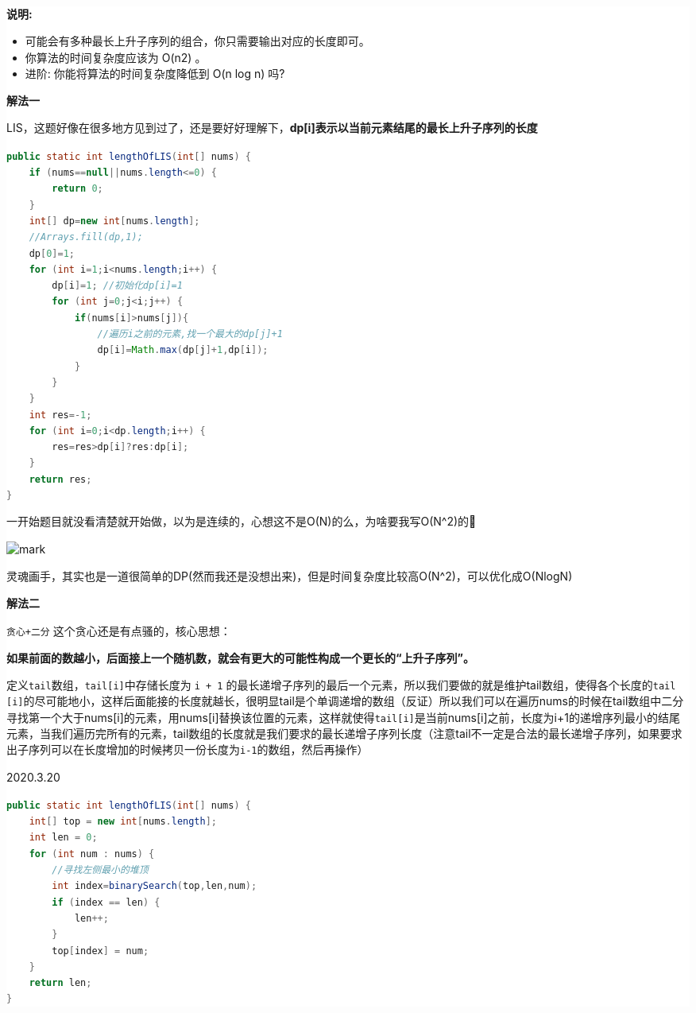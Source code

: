 **说明:**

- 可能会有多种最长上升子序列的组合，你只需要输出对应的长度即可。
- 你算法的时间复杂度应该为 O(n2) 。
- 进阶: 你能将算法的时间复杂度降低到 O(n log n) 吗?

**解法一**

LIS，这题好像在很多地方见到过了，还是要好好理解下，**dp[i]表示以当前元素结尾的最长上升子序列的长度**

```java
public static int lengthOfLIS(int[] nums) {
    if (nums==null||nums.length<=0) {
        return 0;
    }
    int[] dp=new int[nums.length];
    //Arrays.fill(dp,1);
    dp[0]=1;
    for (int i=1;i<nums.length;i++) {
        dp[i]=1; //初始化dp[i]=1
        for (int j=0;j<i;j++) {
            if(nums[i]>nums[j]){
                //遍历i之前的元素,找一个最大的dp[j]+1
                dp[i]=Math.max(dp[j]+1,dp[i]);
            }
        }
    }
    int res=-1;
    for (int i=0;i<dp.length;i++) {
        res=res>dp[i]?res:dp[i];
    }
    return res;
}
```

一开始题目就没看清楚就开始做，以为是连续的，心想这不是O(N)的么，为啥要我写O(N^2)的🤣 

![mark](http://static.imlgw.top/blog/20190824/86VLMN8VWcpI.png?imageslim)

灵魂画手，其实也是一道很简单的DP(然而我还是没想出来)，但是时间复杂度比较高O(N^2)，可以优化成O(NlogN)

**解法二**

`贪心+二分`  这个贪心还是有点骚的，核心思想：

**如果前面的数越小，后面接上一个随机数，就会有更大的可能性构成一个更长的“上升子序列”。**

定义`tail`数组，`tail[i]`中存储长度为 `i + 1` 的最长递增子序列的最后一个元素，所以我们要做的就是维护tail数组，使得各个长度的`tail[i]`的尽可能地小，这样后面能接的长度就越长，很明显tail是个单调递增的数组（反证）所以我们可以在遍历nums的时候在tail数组中二分寻找第一个大于nums[i]的元素，用nums[i]替换该位置的元素，这样就使得`tail[i]`是当前nums[i]之前，长度为i+1的递增序列最小的结尾元素，当我们遍历完所有的元素，tail数组的长度就是我们要求的最长递增子序列长度（注意tail不一定是合法的最长递增子序列，如果要求出子序列可以在长度增加的时候拷贝一份长度为`i-1`的数组，然后再操作）

2020.3.20

```java
public static int lengthOfLIS(int[] nums) {
    int[] top = new int[nums.length];
    int len = 0;
    for (int num : nums) {
        //寻找左侧最小的堆顶
        int index=binarySearch(top,len,num);
        if (index == len) {
            len++;
        }
        top[index] = num;
    }
    return len;
}

```